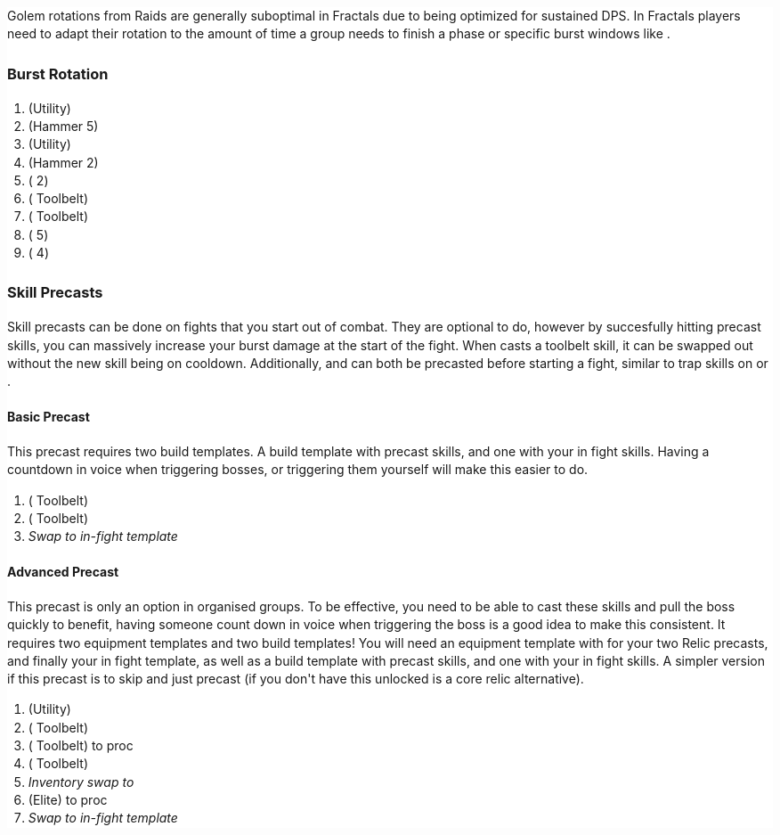 Golem rotations from Raids are generally suboptimal in Fractals due to being optimized for sustained DPS. In Fractals players need to adapt their rotation to the amount of time a group needs to finish a phase or specific burst windows like <Effect name="Exposed"/>.
</Warning>
<Grid>
<GridItem sm="6">

### Burst Rotation

1.  <Skill name="Blast Gyro"/> (Utility)
2.  <Skill id="30713"/> (Hammer 5)
3.  <Skill name="Throw Mine"/> (Utility)
4.  <Skill name="Electro Whirl"/> (Hammer 2)
5.  <Skill name="Shrapnel Grenade"/> (<Skill name="Grenade Kit"/> 2)
6.  <Skill name="Grenade Barrage"/> (<Skill name="Grenade Kit"/> Toolbelt)
7.  <Skill name="Minefield"/> (<Skill name="Throw Mine"/> Toolbelt)
8.  <Skill name="Poison Grenade"/> (<Skill name="Grenade Kit"/> 5)
9.  <Skill name="Freeze Grenade"/> (<Skill name="Grenade Kit"/> 4)

### Skill Precasts
Skill precasts can be done on fights that you start out of combat. They are optional to do, however by succesfully hitting precast skills, you can massively increase your burst damage at the start of the fight. When <Specialization name="Engineer"/> casts a toolbelt skill, it can be swapped out without the new skill being on cooldown. Additionally, <Skill name="Throw Mine"/> and <Skill name="Minefield"/> can both be precasted before starting a fight, similar to trap skills on <Specialization name="Soulbeast"/> or <Specialization name="Dragonhunter"/>.
#### Basic Precast
This precast requires two build templates. A build template with precast skills, and one with your in fight skills. Having a countdown in voice when triggering bosses, or triggering them yourself will make this easier to do.

1.  <Skill name="Big Ol Bomb"/> (<Skill name="Bomb Kit"/> Toolbelt)
2.  <Skill name="Defense Field"/> (<Skill name="Bulwark Gyro"/> Toolbelt)
3.   _Swap to in-fight template_

#### Advanced Precast
This precast is only an option in organised groups. To be effective, you need to be able to cast these skills and pull the boss quickly to benefit, having someone count down in voice when triggering the boss is a good idea to make this consistent. It requires two equipment templates and two build templates! You will need an equipment template with <Item name="Relic of the Brawler"/> for your two Relic precasts, and finally your in fight template, as well as a build template with precast skills, and one with your in fight skills. A simpler version if this precast is to skip <Item name="Relic of the Brawler"/> and just precast <Item id="103872"/> (if you don't have this unlocked <Item name="Relic of Cerus"/> is a core relic alternative).

1.  <Skill name="Blast Gyro"/> (Utility)
2.  <Skill name="Big Ol Bomb"/> (<Skill name="Bomb Kit"/> Toolbelt)
3.  <Skill name="Reconstruction Field"/> (<Skill name="Medic Gyro"/> Toolbelt) to proc <Item name="Relic of the Brawler"/>
4.  <Skill name="Defense Field"/> (<Skill name="Bulwark Gyro"/> Toolbelt)
5.  _Inventory swap to <Item name="Relic of Cerus"/>_
6.  <Skill name="Elite Mortar Kit"/> (Elite) to proc <Item id="103872"/>
7.  _Swap to in-fight template_
